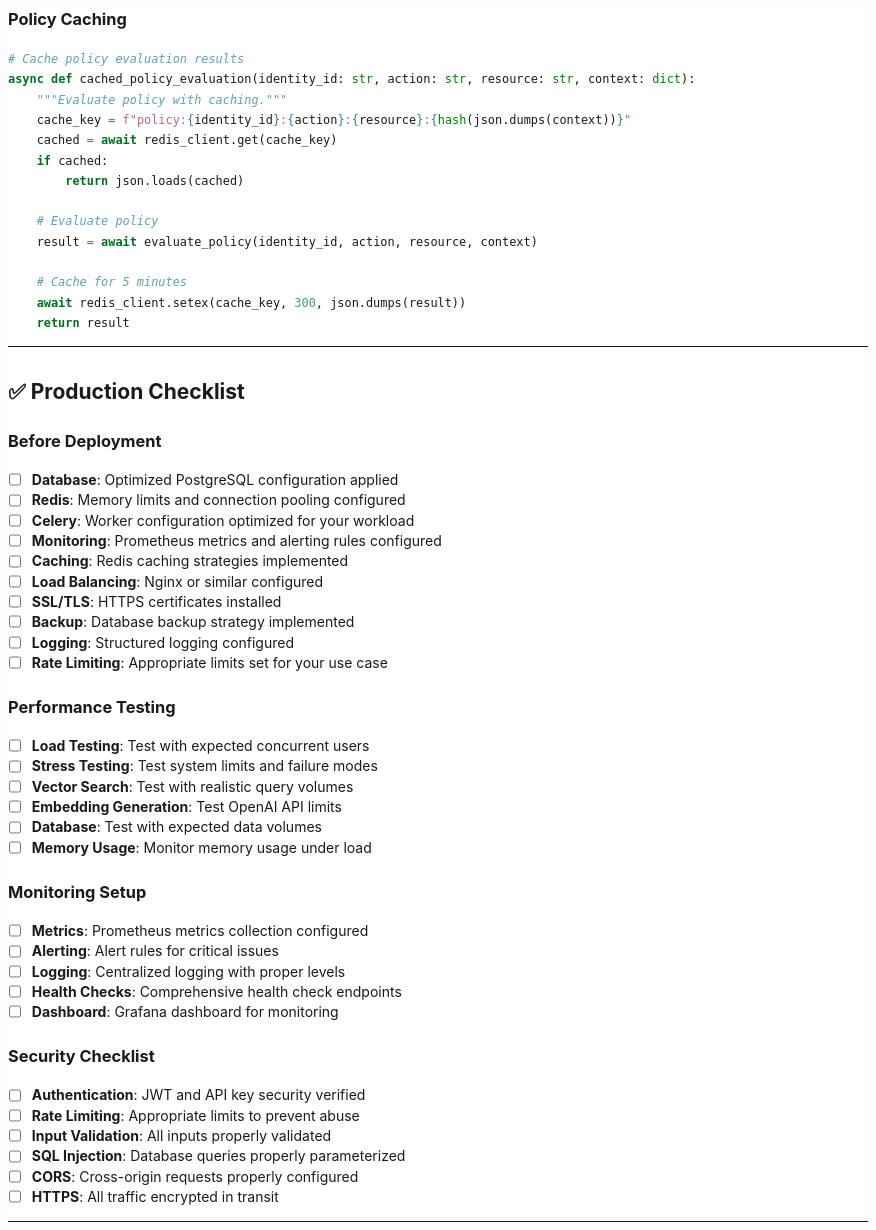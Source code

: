 ### Policy Caching
```python
# Cache policy evaluation results
async def cached_policy_evaluation(identity_id: str, action: str, resource: str, context: dict):
    """Evaluate policy with caching."""
    cache_key = f"policy:{identity_id}:{action}:{resource}:{hash(json.dumps(context))}"
    cached = await redis_client.get(cache_key)
    if cached:
        return json.loads(cached)
    
    # Evaluate policy
    result = await evaluate_policy(identity_id, action, resource, context)
    
    # Cache for 5 minutes
    await redis_client.setex(cache_key, 300, json.dumps(result))
    return result
```

---

## ✅ Production Checklist

### Before Deployment
- [ ] **Database**: Optimized PostgreSQL configuration applied
- [ ] **Redis**: Memory limits and connection pooling configured
- [ ] **Celery**: Worker configuration optimized for your workload
- [ ] **Monitoring**: Prometheus metrics and alerting rules configured
- [ ] **Caching**: Redis caching strategies implemented
- [ ] **Load Balancing**: Nginx or similar configured
- [ ] **SSL/TLS**: HTTPS certificates installed
- [ ] **Backup**: Database backup strategy implemented
- [ ] **Logging**: Structured logging configured
- [ ] **Rate Limiting**: Appropriate limits set for your use case

### Performance Testing
- [ ] **Load Testing**: Test with expected concurrent users
- [ ] **Stress Testing**: Test system limits and failure modes
- [ ] **Vector Search**: Test with realistic query volumes
- [ ] **Embedding Generation**: Test OpenAI API limits
- [ ] **Database**: Test with expected data volumes
- [ ] **Memory Usage**: Monitor memory usage under load

### Monitoring Setup
- [ ] **Metrics**: Prometheus metrics collection configured
- [ ] **Alerting**: Alert rules for critical issues
- [ ] **Logging**: Centralized logging with proper levels
- [ ] **Health Checks**: Comprehensive health check endpoints
- [ ] **Dashboard**: Grafana dashboard for monitoring

### Security Checklist
- [ ] **Authentication**: JWT and API key security verified
- [ ] **Rate Limiting**: Appropriate limits to prevent abuse
- [ ] **Input Validation**: All inputs properly validated
- [ ] **SQL Injection**: Database queries properly parameterized
- [ ] **CORS**: Cross-origin requests properly configured
- [ ] **HTTPS**: All traffic encrypted in transit

---